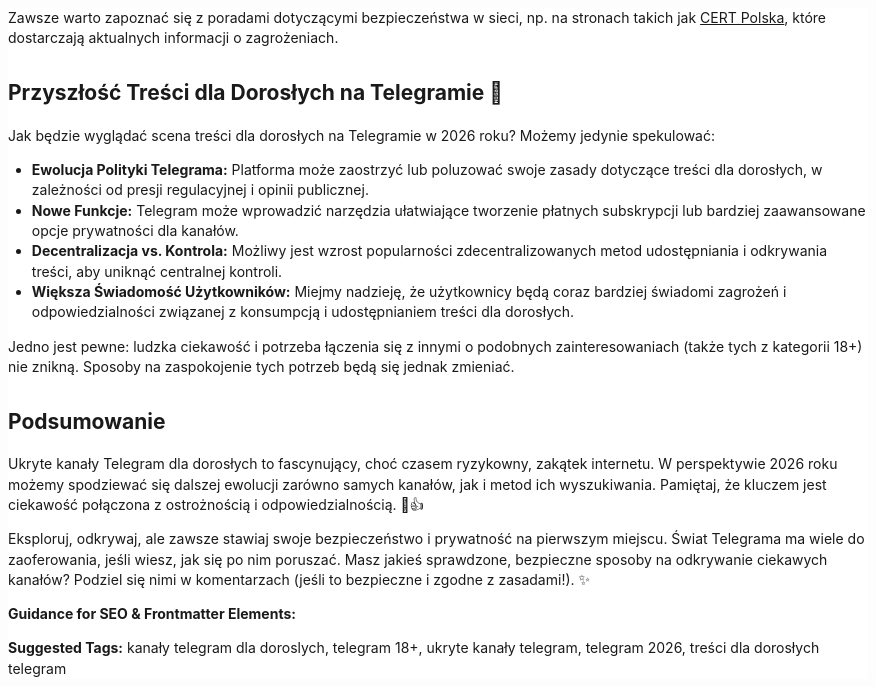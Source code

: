 Zawsze warto zapoznać się z poradami dotyczącymi bezpieczeństwa w sieci, np. na stronach takich jak [CERT Polska](https://www.cert.pl), które dostarczają aktualnych informacji o zagrożeniach.

## Przyszłość Treści dla Dorosłych na Telegramie 🔮

Jak będzie wyglądać scena treści dla dorosłych na Telegramie w 2026 roku? Możemy jedynie spekulować:

*   **Ewolucja Polityki Telegrama:** Platforma może zaostrzyć lub poluzować swoje zasady dotyczące treści dla dorosłych, w zależności od presji regulacyjnej i opinii publicznej.
*   **Nowe Funkcje:** Telegram może wprowadzić narzędzia ułatwiające tworzenie płatnych subskrypcji lub bardziej zaawansowane opcje prywatności dla kanałów.
*   **Decentralizacja vs. Kontrola:** Możliwy jest wzrost popularności zdecentralizowanych metod udostępniania i odkrywania treści, aby uniknąć centralnej kontroli.
*   **Większa Świadomość Użytkowników:** Miejmy nadzieję, że użytkownicy będą coraz bardziej świadomi zagrożeń i odpowiedzialności związanej z konsumpcją i udostępnianiem treści dla dorosłych.

Jedno jest pewne: ludzka ciekawość i potrzeba łączenia się z innymi o podobnych zainteresowaniach (także tych z kategorii 18+) nie znikną. Sposoby na zaspokojenie tych potrzeb będą się jednak zmieniać.

## Podsumowanie

Ukryte kanały Telegram dla dorosłych to fascynujący, choć czasem ryzykowny, zakątek internetu. W perspektywie 2026 roku możemy spodziewać się dalszej ewolucji zarówno samych kanałów, jak i metod ich wyszukiwania. Pamiętaj, że kluczem jest ciekawość połączona z ostrożnością i odpowiedzialnością. 🧐👍

Eksploruj, odkrywaj, ale zawsze stawiaj swoje bezpieczeństwo i prywatność na pierwszym miejscu. Świat Telegrama ma wiele do zaoferowania, jeśli wiesz, jak się po nim poruszać. Masz jakieś sprawdzone, bezpieczne sposoby na odkrywanie ciekawych kanałów? Podziel się nimi w komentarzach (jeśli to bezpieczne i zgodne z zasadami!). ✨

**Guidance for SEO & Frontmatter Elements:**




**Suggested Tags:**
kanały telegram dla doroslych, telegram 18+, ukryte kanały telegram, telegram 2026, treści dla dorosłych telegram
